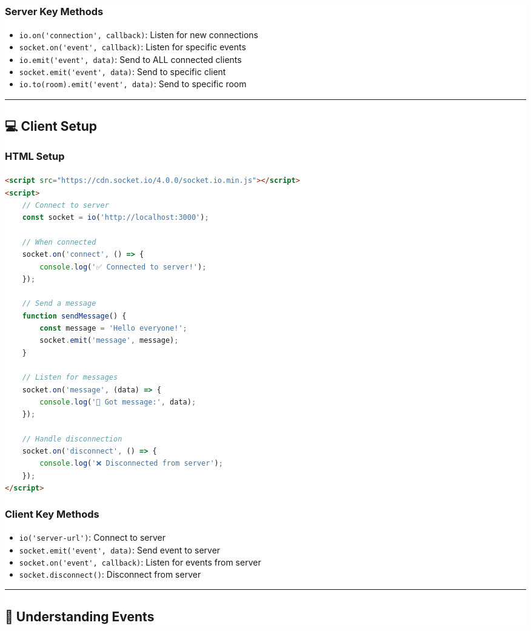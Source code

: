 ### Server Key Methods
- `io.on('connection', callback)`: Listen for new connections
- `socket.on('event', callback)`: Listen for specific events
- `io.emit('event', data)`: Send to ALL connected clients
- `socket.emit('event', data)`: Send to specific client
- `io.to(room).emit('event', data)`: Send to specific room

---

## 💻 Client Setup

### HTML Setup
```html
<script src="https://cdn.socket.io/4.0.0/socket.io.min.js"></script>
<script>
    // Connect to server
    const socket = io('http://localhost:3000');
    
    // When connected
    socket.on('connect', () => {
        console.log('✅ Connected to server!');
    });
    
    // Send a message
    function sendMessage() {
        const message = 'Hello everyone!';
        socket.emit('message', message);
    }
    
    // Listen for messages
    socket.on('message', (data) => {
        console.log('📨 Got message:', data);
    });
    
    // Handle disconnection
    socket.on('disconnect', () => {
        console.log('❌ Disconnected from server');
    });
</script>
```

### Client Key Methods
- `io('server-url')`: Connect to server
- `socket.emit('event', data)`: Send event to server
- `socket.on('event', callback)`: Listen for events from server
- `socket.disconnect()`: Disconnect from server

---

## 🎯 Understanding Events
